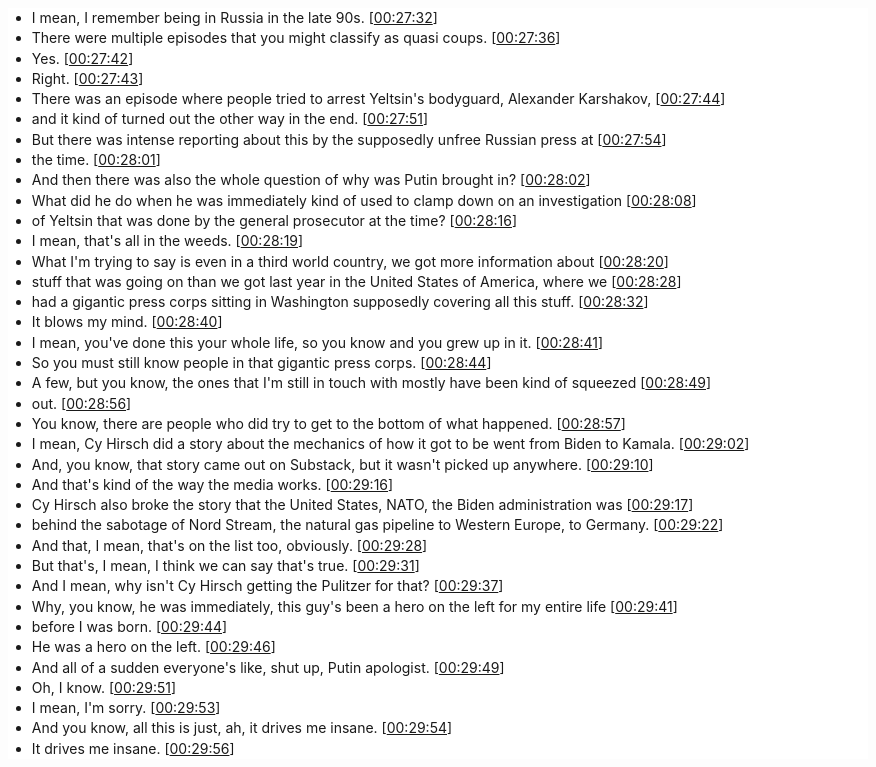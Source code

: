 *  I mean, I remember being in Russia in the late 90s. [[00:27:32](https://www.youtube.com/watch?v=REEtJTqJbxI&t=1652.08s)]
*  There were multiple episodes that you might classify as quasi coups. [[00:27:36](https://www.youtube.com/watch?v=REEtJTqJbxI&t=1656.72s)]
*  Yes. [[00:27:42](https://www.youtube.com/watch?v=REEtJTqJbxI&t=1662.44s)]
*  Right. [[00:27:43](https://www.youtube.com/watch?v=REEtJTqJbxI&t=1663.44s)]
*  There was an episode where people tried to arrest Yeltsin's bodyguard, Alexander Karshakov, [[00:27:44](https://www.youtube.com/watch?v=REEtJTqJbxI&t=1664.44s)]
*  and it kind of turned out the other way in the end. [[00:27:51](https://www.youtube.com/watch?v=REEtJTqJbxI&t=1671.72s)]
*  But there was intense reporting about this by the supposedly unfree Russian press at [[00:27:54](https://www.youtube.com/watch?v=REEtJTqJbxI&t=1674.96s)]
*  the time. [[00:28:01](https://www.youtube.com/watch?v=REEtJTqJbxI&t=1681.56s)]
*  And then there was also the whole question of why was Putin brought in? [[00:28:02](https://www.youtube.com/watch?v=REEtJTqJbxI&t=1682.6s)]
*  What did he do when he was immediately kind of used to clamp down on an investigation [[00:28:08](https://www.youtube.com/watch?v=REEtJTqJbxI&t=1688.9599999999998s)]
*  of Yeltsin that was done by the general prosecutor at the time? [[00:28:16](https://www.youtube.com/watch?v=REEtJTqJbxI&t=1696.4399999999998s)]
*  I mean, that's all in the weeds. [[00:28:19](https://www.youtube.com/watch?v=REEtJTqJbxI&t=1699.4399999999998s)]
*  What I'm trying to say is even in a third world country, we got more information about [[00:28:20](https://www.youtube.com/watch?v=REEtJTqJbxI&t=1700.9199999999998s)]
*  stuff that was going on than we got last year in the United States of America, where we [[00:28:28](https://www.youtube.com/watch?v=REEtJTqJbxI&t=1708.32s)]
*  had a gigantic press corps sitting in Washington supposedly covering all this stuff. [[00:28:32](https://www.youtube.com/watch?v=REEtJTqJbxI&t=1712.6000000000001s)]
*  It blows my mind. [[00:28:40](https://www.youtube.com/watch?v=REEtJTqJbxI&t=1720.08s)]
*  I mean, you've done this your whole life, so you know and you grew up in it. [[00:28:41](https://www.youtube.com/watch?v=REEtJTqJbxI&t=1721.08s)]
*  So you must still know people in that gigantic press corps. [[00:28:44](https://www.youtube.com/watch?v=REEtJTqJbxI&t=1724.56s)]
*  A few, but you know, the ones that I'm still in touch with mostly have been kind of squeezed [[00:28:49](https://www.youtube.com/watch?v=REEtJTqJbxI&t=1729.04s)]
*  out. [[00:28:56](https://www.youtube.com/watch?v=REEtJTqJbxI&t=1736.08s)]
*  You know, there are people who did try to get to the bottom of what happened. [[00:28:57](https://www.youtube.com/watch?v=REEtJTqJbxI&t=1737.08s)]
*  I mean, Cy Hirsch did a story about the mechanics of how it got to be went from Biden to Kamala. [[00:29:02](https://www.youtube.com/watch?v=REEtJTqJbxI&t=1742.8s)]
*  And, you know, that story came out on Substack, but it wasn't picked up anywhere. [[00:29:10](https://www.youtube.com/watch?v=REEtJTqJbxI&t=1750.8s)]
*  And that's kind of the way the media works. [[00:29:16](https://www.youtube.com/watch?v=REEtJTqJbxI&t=1756.2s)]
*  Cy Hirsch also broke the story that the United States, NATO, the Biden administration was [[00:29:17](https://www.youtube.com/watch?v=REEtJTqJbxI&t=1757.92s)]
*  behind the sabotage of Nord Stream, the natural gas pipeline to Western Europe, to Germany. [[00:29:22](https://www.youtube.com/watch?v=REEtJTqJbxI&t=1762.9199999999998s)]
*  And that, I mean, that's on the list too, obviously. [[00:29:28](https://www.youtube.com/watch?v=REEtJTqJbxI&t=1768.9199999999998s)]
*  But that's, I mean, I think we can say that's true. [[00:29:31](https://www.youtube.com/watch?v=REEtJTqJbxI&t=1771.6399999999999s)]
*  And I mean, why isn't Cy Hirsch getting the Pulitzer for that? [[00:29:37](https://www.youtube.com/watch?v=REEtJTqJbxI&t=1777.1599999999999s)]
*  Why, you know, he was immediately, this guy's been a hero on the left for my entire life [[00:29:41](https://www.youtube.com/watch?v=REEtJTqJbxI&t=1781.3999999999999s)]
*  before I was born. [[00:29:44](https://www.youtube.com/watch?v=REEtJTqJbxI&t=1784.8s)]
*  He was a hero on the left. [[00:29:46](https://www.youtube.com/watch?v=REEtJTqJbxI&t=1786.24s)]
*  And all of a sudden everyone's like, shut up, Putin apologist. [[00:29:49](https://www.youtube.com/watch?v=REEtJTqJbxI&t=1789.08s)]
*  Oh, I know. [[00:29:51](https://www.youtube.com/watch?v=REEtJTqJbxI&t=1791.32s)]
*  I mean, I'm sorry. [[00:29:53](https://www.youtube.com/watch?v=REEtJTqJbxI&t=1793.08s)]
*  And you know, all this is just, ah, it drives me insane. [[00:29:54](https://www.youtube.com/watch?v=REEtJTqJbxI&t=1794.08s)]
*  It drives me insane. [[00:29:56](https://www.youtube.com/watch?v=REEtJTqJbxI&t=1796.8s)]